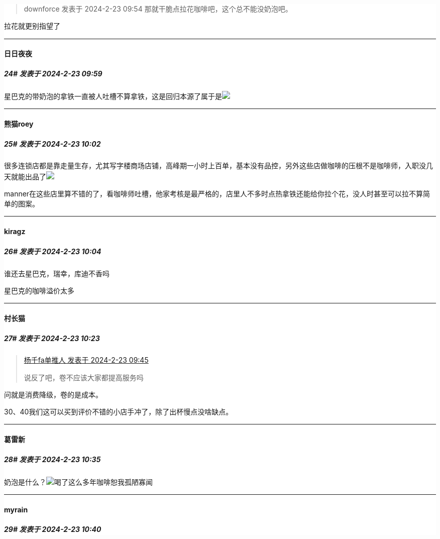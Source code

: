 <blockquote>downforce 发表于 2024-2-23 09:54
那就干脆点拉花咖啡吧，这个总不能没奶泡吧。</blockquote>
拉花就更别指望了

*****

####  日日夜夜  
##### 24#       发表于 2024-2-23 09:59

星巴克的带奶泡的拿铁一直被人吐槽不算拿铁，这是回归本源了属于是<img src="https://static.saraba1st.com/image/smiley/face2017/033.png" referrerpolicy="no-referrer">

*****

####  熊猫roey  
##### 25#       发表于 2024-2-23 10:02

很多连锁店都是靠走量生存，尤其写字楼商场店铺，高峰期一小时上百单，基本没有品控，另外这些店做咖啡的压根不是咖啡师，入职没几天就能出品了<img src="https://static.saraba1st.com/image/smiley/face2017/067.png" referrerpolicy="no-referrer">

manner在这些店里算不错的了，看咖啡师吐槽，他家考核是最严格的，店里人不多时点热拿铁还能给你拉个花，没人时甚至可以拉不算简单的图案。

*****

####  kiragz  
##### 26#       发表于 2024-2-23 10:04

谁还去星巴克，瑞幸，库迪不香吗

星巴克的咖啡溢价太多

*****

####  村长猫  
##### 27#       发表于 2024-2-23 10:23

<blockquote><a href="httphttps://bbs.saraba1st.com/2b/forum.php?mod=redirect&amp;goto=findpost&amp;pid=64040115&amp;ptid=2172831" target="_blank">杨千fa单推人 发表于 2024-2-23 09:45</a>

说反了吧，卷不应该大家都提高服务吗</blockquote>
问就是消费降级，卷的是成本。

30、40我们这可以买到评价不错的小店手冲了，除了出杯慢点没啥缺点。

*****

####  葛雷新  
##### 28#       发表于 2024-2-23 10:35

奶泡是什么？<img src="https://static.saraba1st.com/image/smiley/face2017/135.png" referrerpolicy="no-referrer">喝了这么多年咖啡恕我孤陋寡闻

*****

####  myrain  
##### 29#       发表于 2024-2-23 10:40
